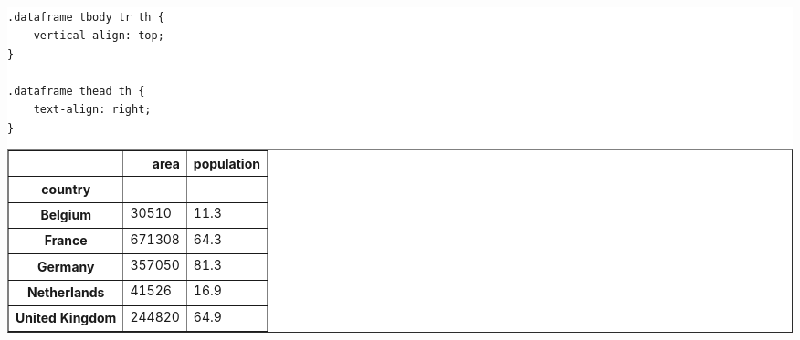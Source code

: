     .dataframe tbody tr th {
        vertical-align: top;
    }

    .dataframe thead th {
        text-align: right;
    }
</style>
<table border="1" class="dataframe">
  <thead>
    <tr style="text-align: right;">
      <th></th>
      <th>area</th>
      <th>population</th>
    </tr>
    <tr>
      <th>country</th>
      <th></th>
      <th></th>
    </tr>
  </thead>
  <tbody>
    <tr>
      <th>Belgium</th>
      <td>30510</td>
      <td>11.3</td>
    </tr>
    <tr>
      <th>France</th>
      <td>671308</td>
      <td>64.3</td>
    </tr>
    <tr>
      <th>Germany</th>
      <td>357050</td>
      <td>81.3</td>
    </tr>
    <tr>
      <th>Netherlands</th>
      <td>41526</td>
      <td>16.9</td>
    </tr>
    <tr>
      <th>United Kingdom</th>
      <td>244820</td>
      <td>64.9</td>
    </tr>
  </tbody>
</table>
</div>

